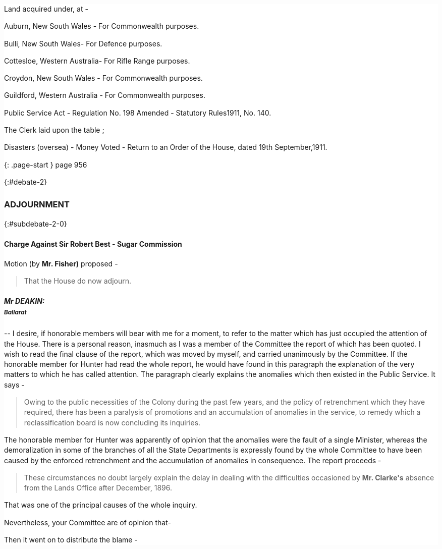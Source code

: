 Land acquired under, at - 

Auburn, New South Wales - For Commonwealth purposes. 

Bulli, New South Wales- For Defence purposes. 

Cottesloe, Western Australia- For Rifle Range purposes. 

Croydon, New South Wales - For Commonwealth purposes. 

Guildford, Western Australia - For Commonwealth purposes. 

Public Service Act - Regulation No. 198 Amended - Statutory Rules1911, No. 140. 

The  Clerk  laid upon the table ; 

Disasters (oversea) - Money Voted - Return to an Order of the House, dated 19th September,1911. 

{: .page-start }
page 956

{:#debate-2}
### ADJOURNMENT

{:#subdebate-2-0}
#### Charge Against Sir Robert Best - Sugar Commission

Motion (by  **Mr. Fisher)**  proposed - 

  >That the House do now adjourn. 

##### Mr DEAKIN:<br><small class="text-muted">Ballarat</small>

-- I desire, if honorable members will bear with me for a moment, to refer to the matter which has just occupied the attention of the House. There is a personal reason, inasmuch as I was a member of the Committee the report of which has been quoted. I wish to read the final clause of the report, which was moved by myself, and carried unanimously by the Committee. If the honorable member for Hunter had read the whole report, he would have found in this paragraph the explanation of the very matters to which he has called attention. The paragraph clearly explains the anomalies which then existed in the Public Service. It says - 

  >Owing to the public necessities of the Colony during the past few years, and the policy of retrenchment which they have required, there has been a paralysis of promotions and an accumulation of anomalies in the service, to remedy which a reclassification board is now concluding its inquiries. 

The honorable member for Hunter was apparently of opinion that the anomalies were the fault of a single Minister, whereas the demoralization in some of the branches of all the State Departments is expressly found by the whole Committee to have been caused by the enforced retrenchment and the accumulation of anomalies in consequence. The report proceeds - 

  >These circumstances no doubt largely explain the delay in dealing with the difficulties occasioned by  **Mr. Clarke's**  absence from the Lands Office after December, 1896. 

That was one of the principal causes of the whole inquiry. 

Nevertheless, your Committee are of opinion that- 

Then it went on to distribute the blame - 
